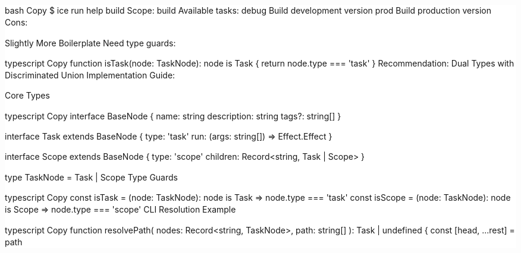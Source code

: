 bash
Copy
$ ice run help build
Scope: build
Available tasks:
  debug  Build development version
  prod   Build production version
Cons:

Slightly More Boilerplate
Need type guards:

typescript
Copy
function isTask(node: TaskNode): node is Task {
  return node.type === 'task'
}
Recommendation: Dual Types with Discriminated Union
Implementation Guide:

Core Types

typescript
Copy
interface BaseNode {
  name: string
  description: string
  tags?: string[]
}

interface Task extends BaseNode {
  type: 'task'
  run: (args: string[]) => Effect.Effect<any>
}

interface Scope extends BaseNode {
  type: 'scope'
  children: Record<string, Task | Scope>
}

type TaskNode = Task | Scope
Type Guards

typescript
Copy
const isTask = (node: TaskNode): node is Task => node.type === 'task'
const isScope = (node: TaskNode): node is Scope => node.type === 'scope'
CLI Resolution Example

typescript
Copy
function resolvePath(
  nodes: Record<string, TaskNode>,
  path: string[]
): Task | undefined {
  const [head, ...rest] = path
  